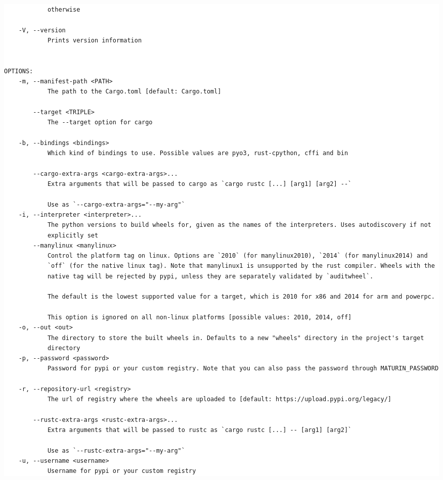 ```
            otherwise

    -V, --version
            Prints version information


OPTIONS:
    -m, --manifest-path <PATH>
            The path to the Cargo.toml [default: Cargo.toml]

        --target <TRIPLE>
            The --target option for cargo

    -b, --bindings <bindings>
            Which kind of bindings to use. Possible values are pyo3, rust-cpython, cffi and bin

        --cargo-extra-args <cargo-extra-args>...
            Extra arguments that will be passed to cargo as `cargo rustc [...] [arg1] [arg2] --`

            Use as `--cargo-extra-args="--my-arg"`
    -i, --interpreter <interpreter>...
            The python versions to build wheels for, given as the names of the interpreters. Uses autodiscovery if not
            explicitly set
        --manylinux <manylinux>
            Control the platform tag on linux. Options are `2010` (for manylinux2010), `2014` (for manylinux2014) and
            `off` (for the native linux tag). Note that manylinux1 is unsupported by the rust compiler. Wheels with the
            native tag will be rejected by pypi, unless they are separately validated by `auditwheel`.

            The default is the lowest supported value for a target, which is 2010 for x86 and 2014 for arm and powerpc.

            This option is ignored on all non-linux platforms [possible values: 2010, 2014, off]
    -o, --out <out>
            The directory to store the built wheels in. Defaults to a new "wheels" directory in the project's target
            directory
    -p, --password <password>
            Password for pypi or your custom registry. Note that you can also pass the password through MATURIN_PASSWORD

    -r, --repository-url <registry>
            The url of registry where the wheels are uploaded to [default: https://upload.pypi.org/legacy/]

        --rustc-extra-args <rustc-extra-args>...
            Extra arguments that will be passed to rustc as `cargo rustc [...] -- [arg1] [arg2]`

            Use as `--rustc-extra-args="--my-arg"`
    -u, --username <username>
            Username for pypi or your custom registry
```
